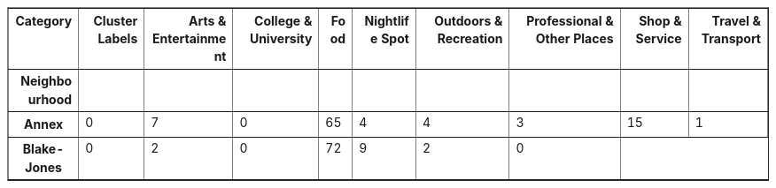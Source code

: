 


<div>
<style scoped>
    .dataframe tbody tr th:only-of-type {
        vertical-align: middle;
    }

    .dataframe tbody tr th {
        vertical-align: top;
    }

    .dataframe thead th {
        text-align: right;
    }
</style>
<table border="1" class="dataframe">
  <thead>
    <tr style="text-align: right;">
      <th>Category</th>
      <th>Cluster Labels</th>
      <th>Arts &amp; Entertainment</th>
      <th>College &amp; University</th>
      <th>Food</th>
      <th>Nightlife Spot</th>
      <th>Outdoors &amp; Recreation</th>
      <th>Professional &amp; Other Places</th>
      <th>Shop &amp; Service</th>
      <th>Travel &amp; Transport</th>
    </tr>
    <tr>
      <th>Neighbourhood</th>
      <th></th>
      <th></th>
      <th></th>
      <th></th>
      <th></th>
      <th></th>
      <th></th>
      <th></th>
      <th></th>
    </tr>
  </thead>
  <tbody>
    <tr>
      <th>Annex</th>
      <td>0</td>
      <td>7</td>
      <td>0</td>
      <td>65</td>
      <td>4</td>
      <td>4</td>
      <td>3</td>
      <td>15</td>
      <td>1</td>
    </tr>
    <tr>
      <th>Blake-Jones</th>
      <td>0</td>
      <td>2</td>
      <td>0</td>
      <td>72</td>
      <td>9</td>
      <td>2</td>
      <td>0</td>
